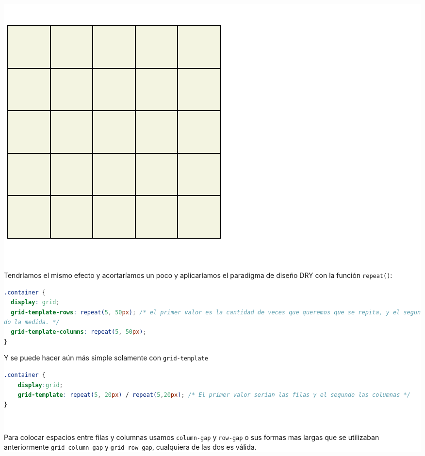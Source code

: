 <br>

![grid-template](./assets/images/grid-template.png)

<br>

Tendríamos el mismo efecto y acortaríamos un poco y aplicaríamos el paradigma de diseño DRY con la función `repeat()`:

```css
.container {
  display: grid;
  grid-template-rows: repeat(5, 50px); /* el primer valor es la cantidad de veces que queremos que se repita, y el segundo la medida. */
  grid-template-columns: repeat(5, 50px);
}
```

Y se puede hacer aún más simple solamente con `grid-template`

```css
.container {
    display:grid;
    grid-template: repeat(5, 20px) / repeat(5,20px); /* El primer valor serian las filas y el segundo las columnas */
}
```

<br>

Para colocar espacios entre filas y columnas usamos `column-gap` y `row-gap` o sus formas mas largas que se utilizaban anteriormente `grid-column-gap` y `grid-row-gap`, cualquiera de las dos es válida.
